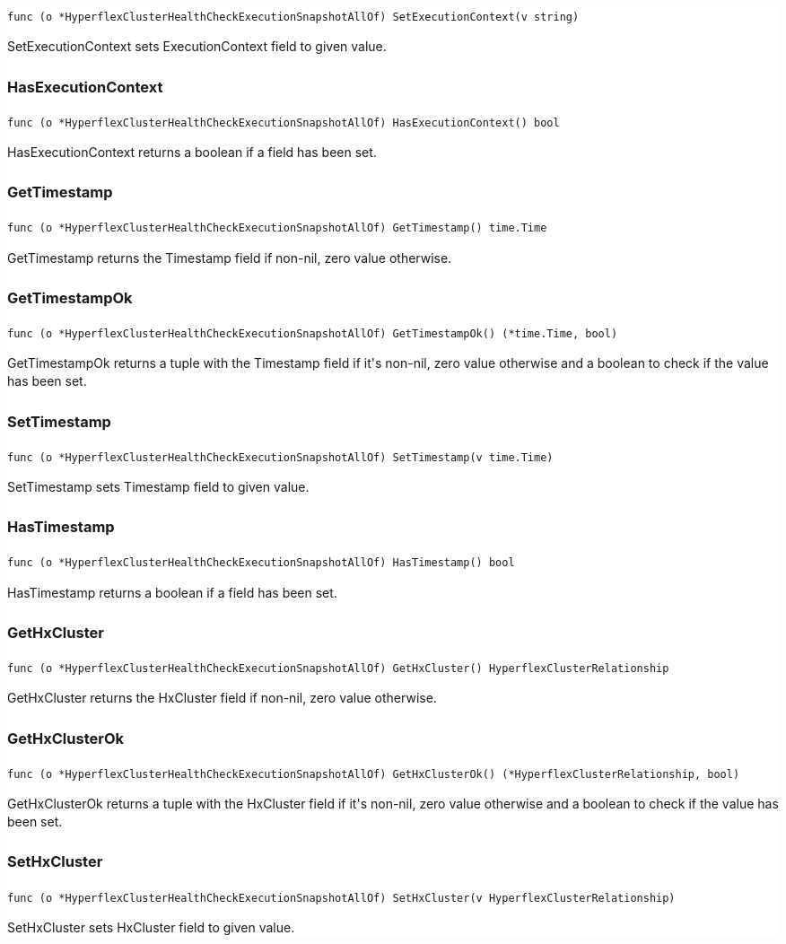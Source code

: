 `func (o *HyperflexClusterHealthCheckExecutionSnapshotAllOf) SetExecutionContext(v string)`

SetExecutionContext sets ExecutionContext field to given value.

### HasExecutionContext

`func (o *HyperflexClusterHealthCheckExecutionSnapshotAllOf) HasExecutionContext() bool`

HasExecutionContext returns a boolean if a field has been set.

### GetTimestamp

`func (o *HyperflexClusterHealthCheckExecutionSnapshotAllOf) GetTimestamp() time.Time`

GetTimestamp returns the Timestamp field if non-nil, zero value otherwise.

### GetTimestampOk

`func (o *HyperflexClusterHealthCheckExecutionSnapshotAllOf) GetTimestampOk() (*time.Time, bool)`

GetTimestampOk returns a tuple with the Timestamp field if it's non-nil, zero value otherwise
and a boolean to check if the value has been set.

### SetTimestamp

`func (o *HyperflexClusterHealthCheckExecutionSnapshotAllOf) SetTimestamp(v time.Time)`

SetTimestamp sets Timestamp field to given value.

### HasTimestamp

`func (o *HyperflexClusterHealthCheckExecutionSnapshotAllOf) HasTimestamp() bool`

HasTimestamp returns a boolean if a field has been set.

### GetHxCluster

`func (o *HyperflexClusterHealthCheckExecutionSnapshotAllOf) GetHxCluster() HyperflexClusterRelationship`

GetHxCluster returns the HxCluster field if non-nil, zero value otherwise.

### GetHxClusterOk

`func (o *HyperflexClusterHealthCheckExecutionSnapshotAllOf) GetHxClusterOk() (*HyperflexClusterRelationship, bool)`

GetHxClusterOk returns a tuple with the HxCluster field if it's non-nil, zero value otherwise
and a boolean to check if the value has been set.

### SetHxCluster

`func (o *HyperflexClusterHealthCheckExecutionSnapshotAllOf) SetHxCluster(v HyperflexClusterRelationship)`

SetHxCluster sets HxCluster field to given value.
